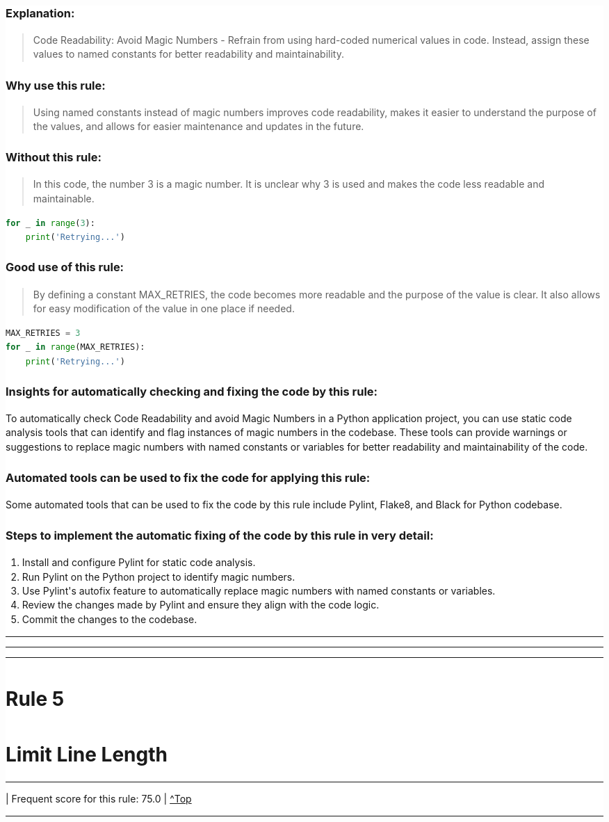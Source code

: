 ### Explanation:
>Code Readability: Avoid Magic Numbers - Refrain from using hard-coded numerical values in code. Instead, assign these values to named constants for better readability and maintainability.

### Why use this rule:
>Using named constants instead of magic numbers improves code readability, makes it easier to understand the purpose of the values, and allows for easier maintenance and updates in the future.

### Without this rule:
>In this code, the number 3 is a magic number. It is unclear why 3 is used and makes the code less readable and maintainable.
```python
for _ in range(3):
    print('Retrying...')
```
### Good use of this rule:
>By defining a constant MAX_RETRIES, the code becomes more readable and the purpose of the value is clear. It also allows for easy modification of the value in one place if needed.
```python
MAX_RETRIES = 3
for _ in range(MAX_RETRIES):
    print('Retrying...')
```
### Insights for automatically checking and fixing the code by this rule:
To automatically check Code Readability and avoid Magic Numbers in a Python application project, you can use static code analysis tools that can identify and flag instances of magic numbers in the codebase. These tools can provide warnings or suggestions to replace magic numbers with named constants or variables for better readability and maintainability of the code.
### Automated tools can be used to fix the code for applying this rule:
Some automated tools that can be used to fix the code by this rule include Pylint, Flake8, and Black for Python codebase.
### Steps to implement the automatic fixing of the code by this rule in very detail:
1. Install and configure Pylint for static code analysis.
2. Run Pylint on the Python project to identify magic numbers.
3. Use Pylint's autofix feature to automatically replace magic numbers with named constants or variables.
4. Review the changes made by Pylint and ensure they align with the code logic.
5. Commit the changes to the codebase.
 --- 
 --- 
---
# Rule 5
# Limit Line Length
---
| Frequent score for this rule: 75.0 | [^Top](#code-readability) 

---